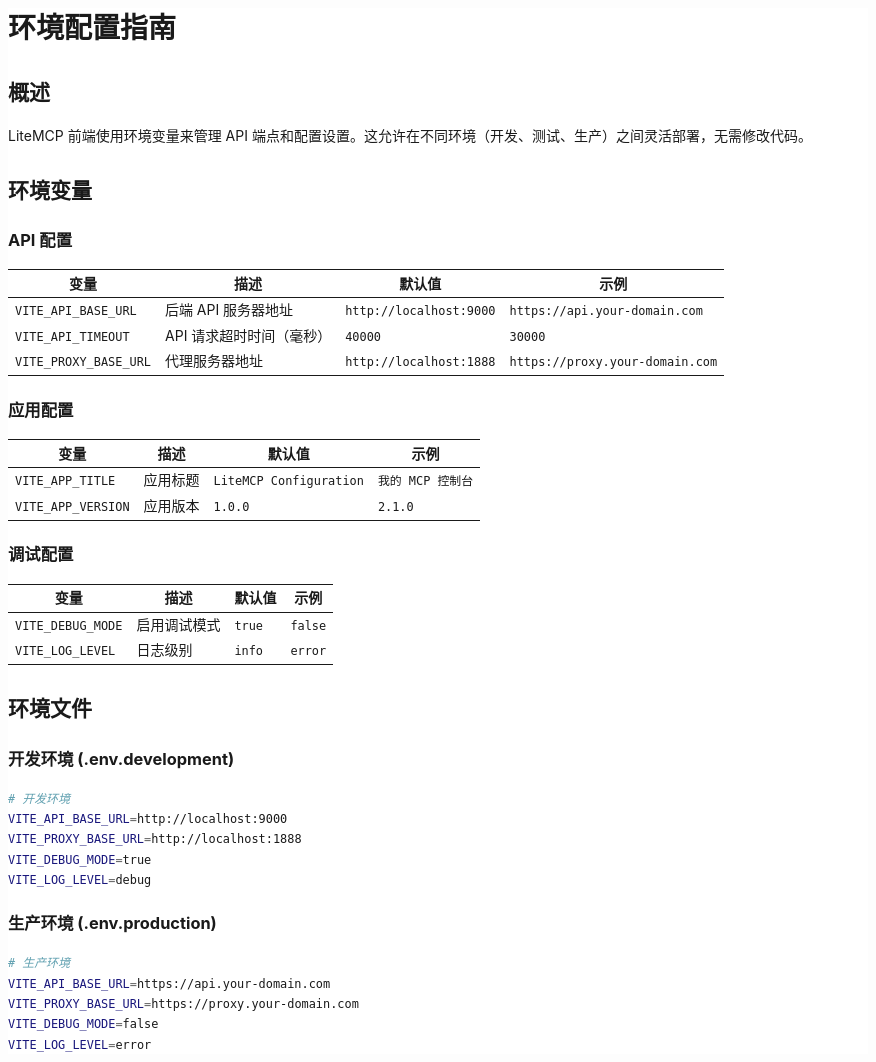 # 环境配置指南

## 概述

LiteMCP 前端使用环境变量来管理 API 端点和配置设置。这允许在不同环境（开发、测试、生产）之间灵活部署，无需修改代码。

## 环境变量

### API 配置

| 变量 | 描述 | 默认值 | 示例 |
|------|------|--------|------|
| `VITE_API_BASE_URL` | 后端 API 服务器地址 | `http://localhost:9000` | `https://api.your-domain.com` |
| `VITE_API_TIMEOUT` | API 请求超时时间（毫秒） | `40000` | `30000` |
| `VITE_PROXY_BASE_URL` | 代理服务器地址 | `http://localhost:1888` | `https://proxy.your-domain.com` |

### 应用配置

| 变量 | 描述 | 默认值 | 示例 |
|------|------|--------|------|
| `VITE_APP_TITLE` | 应用标题 | `LiteMCP Configuration` | `我的 MCP 控制台` |
| `VITE_APP_VERSION` | 应用版本 | `1.0.0` | `2.1.0` |

### 调试配置

| 变量 | 描述 | 默认值 | 示例 |
|------|------|--------|------|
| `VITE_DEBUG_MODE` | 启用调试模式 | `true` | `false` |
| `VITE_LOG_LEVEL` | 日志级别 | `info` | `error` |

## 环境文件

### 开发环境 (.env.development)

```bash
# 开发环境
VITE_API_BASE_URL=http://localhost:9000
VITE_PROXY_BASE_URL=http://localhost:1888
VITE_DEBUG_MODE=true
VITE_LOG_LEVEL=debug
```

### 生产环境 (.env.production)

```bash
# 生产环境
VITE_API_BASE_URL=https://api.your-domain.com
VITE_PROXY_BASE_URL=https://proxy.your-domain.com
VITE_DEBUG_MODE=false
VITE_LOG_LEVEL=error
```
